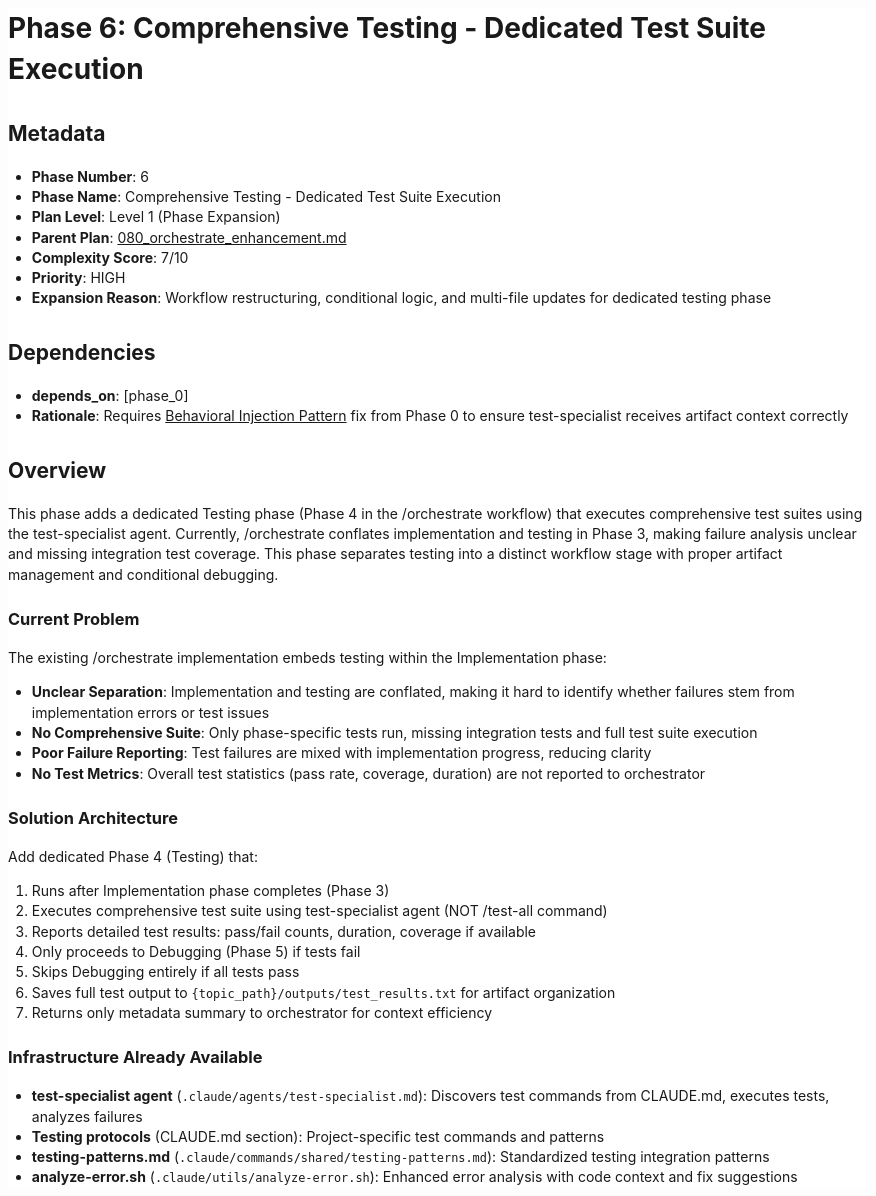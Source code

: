 # Phase 6: Comprehensive Testing - Dedicated Test Suite Execution

## Metadata
- **Phase Number**: 6
- **Phase Name**: Comprehensive Testing - Dedicated Test Suite Execution
- **Plan Level**: Level 1 (Phase Expansion)
- **Parent Plan**: [080_orchestrate_enhancement.md](../080_orchestrate_enhancement.md)
- **Complexity Score**: 7/10
- **Priority**: HIGH
- **Expansion Reason**: Workflow restructuring, conditional logic, and multi-file updates for dedicated testing phase

## Dependencies
- **depends_on**: [phase_0]
- **Rationale**: Requires [Behavioral Injection Pattern](../../../docs/concepts/patterns/behavioral-injection.md) fix from Phase 0 to ensure test-specialist receives artifact context correctly

## Overview

This phase adds a dedicated Testing phase (Phase 4 in the /orchestrate workflow) that executes comprehensive test suites using the test-specialist agent. Currently, /orchestrate conflates implementation and testing in Phase 3, making failure analysis unclear and missing integration test coverage. This phase separates testing into a distinct workflow stage with proper artifact management and conditional debugging.

### Current Problem
The existing /orchestrate implementation embeds testing within the Implementation phase:
- **Unclear Separation**: Implementation and testing are conflated, making it hard to identify whether failures stem from implementation errors or test issues
- **No Comprehensive Suite**: Only phase-specific tests run, missing integration tests and full test suite execution
- **Poor Failure Reporting**: Test failures are mixed with implementation progress, reducing clarity
- **No Test Metrics**: Overall test statistics (pass rate, coverage, duration) are not reported to orchestrator

### Solution Architecture
Add dedicated Phase 4 (Testing) that:
1. Runs after Implementation phase completes (Phase 3)
2. Executes comprehensive test suite using test-specialist agent (NOT /test-all command)
3. Reports detailed test results: pass/fail counts, duration, coverage if available
4. Only proceeds to Debugging (Phase 5) if tests fail
5. Skips Debugging entirely if all tests pass
6. Saves full test output to `{topic_path}/outputs/test_results.txt` for artifact organization
7. Returns only metadata summary to orchestrator for context efficiency

### Infrastructure Already Available
- **test-specialist agent** (`.claude/agents/test-specialist.md`): Discovers test commands from CLAUDE.md, executes tests, analyzes failures
- **Testing protocols** (CLAUDE.md section): Project-specific test commands and patterns
- **testing-patterns.md** (`.claude/commands/shared/testing-patterns.md`): Standardized testing integration patterns
- **analyze-error.sh** (`.claude/utils/analyze-error.sh`): Enhanced error analysis with code context and fix suggestions
